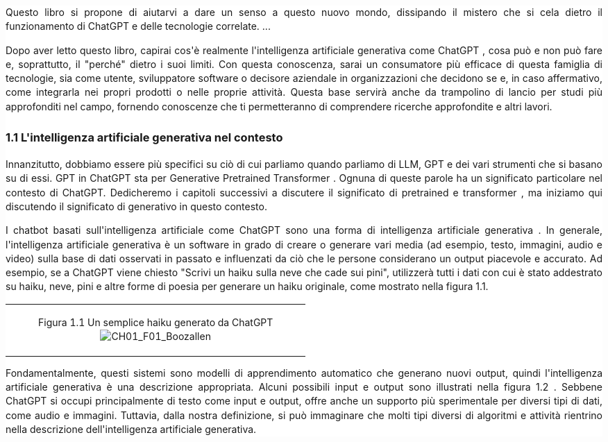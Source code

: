<p align="justify">
Questo libro si propone di aiutarvi a dare un senso a questo nuovo mondo, dissipando il mistero che si cela dietro il funzionamento di ChatGPT e delle tecnologie correlate. ...
</p>

<p align="justify">
Dopo aver letto questo libro, capirai cos'è realmente l'intelligenza artificiale generativa come ChatGPT , cosa può e non può fare e, soprattutto, il "perché" dietro i suoi limiti. Con questa conoscenza, sarai un consumatore più efficace di questa famiglia di tecnologie, sia come utente, sviluppatore software o decisore aziendale in organizzazioni che decidono se e, in caso affermativo, come integrarla nei propri prodotti o nelle proprie attività. Questa base servirà anche da trampolino di lancio per studi più approfonditi nel campo, fornendo conoscenze che ti permetteranno di comprendere ricerche approfondite e altri lavori.
</p>

<h3>1.1 L'intelligenza artificiale generativa nel contesto</h3>

<p align="justify">
Innanzitutto, dobbiamo essere più specifici su ciò di cui parliamo quando parliamo di LLM, GPT e dei vari strumenti che si basano su di essi. GPT in ChatGPT sta per Generative Pretrained Transformer . Ognuna di queste parole ha un significato particolare nel contesto di ChatGPT. Dedicheremo i capitoli successivi a discutere il significato di pretrained e transformer , ma iniziamo qui discutendo il significato di generativo in questo contesto.
</p>

<p align="justify">
I chatbot basati sull'intelligenza artificiale come ChatGPT sono una forma di intelligenza artificiale generativa . In generale, l'intelligenza artificiale generativa è un software in grado di creare o generare vari media (ad esempio, testo, immagini, audio e video) sulla base di dati osservati in passato e influenzati da ciò che le persone considerano un output piacevole e accurato. Ad esempio, se a ChatGPT viene chiesto "Scrivi un haiku sulla neve che cade sui pini", utilizzerà tutti i dati con cui è stato addestrato su haiku, neve, pini e altre forme di poesia per generare un haiku originale, come mostrato nella figura 1.1.
</p>

<table align="center">
  <td>
<div align="center">
  <figure>
    <figcaption>Figura 1.1 Un semplice haiku generato da ChatGPT</figcaption>
<img width="690" height="512" alt="CH01_F01_Boozallen" src="https://github.com/user-attachments/assets/6863ce33-0c84-4832-a28b-d22a0a5929f7" />
  </figure>
</div>
    </td>
</table>

<p align="justify">
Fondamentalmente, questi sistemi sono modelli di apprendimento automatico che generano nuovi output, quindi l'intelligenza artificiale generativa è una descrizione appropriata. Alcuni possibili input e output sono illustrati nella figura 1.2 . Sebbene ChatGPT si occupi principalmente di testo come input e output, offre anche un supporto più sperimentale per diversi tipi di dati, come audio e immagini. Tuttavia, dalla nostra definizione, si può immaginare che molti tipi diversi di algoritmi e attività rientrino nella descrizione dell'intelligenza artificiale generativa.
</p>
